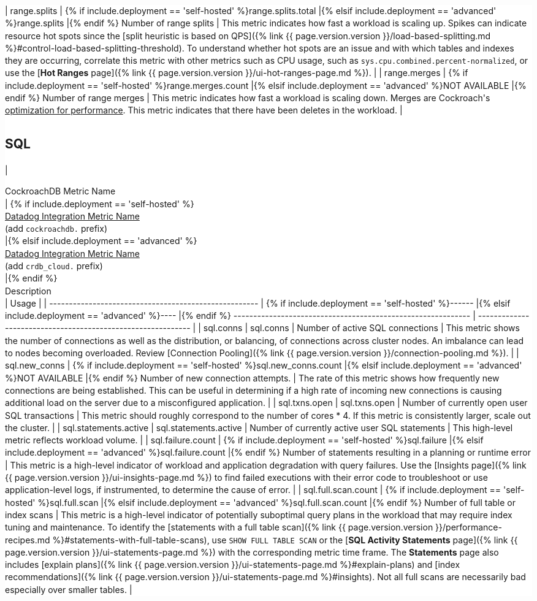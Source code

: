 | range.splits                                        | {% if include.deployment == 'self-hosted' %}range.splits.total |{% elsif include.deployment == 'advanced' %}range.splits |{% endif %} Number of range splits                                       | This metric indicates how fast a workload is scaling up. Spikes can indicate resource hot spots since the [split heuristic is based on QPS]({% link {{ page.version.version }}/load-based-splitting.md %}#control-load-based-splitting-threshold). To understand whether hot spots are an issue and with which tables and indexes they are occurring, correlate this metric with other metrics such as CPU usage, such as `sys.cpu.combined.percent-normalized`, or use the [**Hot Ranges** page]({% link {{ page.version.version }}/ui-hot-ranges-page.md %}). |
| range.merges                                        | {% if include.deployment == 'self-hosted' %}range.merges.count |{% elsif include.deployment == 'advanced' %}NOT AVAILABLE |{% endif %} Number of range merges                                       | This metric indicates how fast a workload is scaling down. Merges are Cockroach's [optimization for performance](architecture/distribution-layer.html#range-merges). This metric indicates that there have been deletes in the workload. |

## SQL

| <div style="width:225px">CockroachDB Metric Name</div> | {% if include.deployment == 'self-hosted' %}<div style="width:225px">[Datadog Integration Metric Name](https://docs.datadoghq.com/integrations/cockroachdb/?tab=host#metrics)<br>(add `cockroachdb.` prefix)</div> |{% elsif include.deployment == 'advanced' %}<div style="width:225px">[Datadog Integration Metric Name](https://docs.datadoghq.com/integrations/cockroachdb_dedicated/#metrics)<br>(add `crdb_cloud.` prefix)</div> |{% endif %}<div style="width:150px">Description</div>| Usage |
| ----------------------------------------------------- | {% if include.deployment == 'self-hosted' %}------ |{% elsif include.deployment == 'advanced' %}---- |{% endif %} ------------------------------------------------------------ | ------------------------------------------------------------ |
| <a id="sql-conns"></a>sql.conns                                             | sql.conns                                                    | Number of active SQL connections                             | This metric shows the number of connections as well as the distribution, or balancing, of connections across cluster nodes. An imbalance can lead to nodes becoming overloaded. Review [Connection Pooling]({% link {{ page.version.version }}/connection-pooling.md %}). |
| sql.new_conns                                         | {% if include.deployment == 'self-hosted' %}sql.new_conns.count |{% elsif include.deployment == 'advanced' %}NOT AVAILABLE |{% endif %} Number of new connection attempts.                           | The rate of this metric shows how frequently new connections are being established. This can be useful in determining if a high rate of incoming new connections is causing additional load on the server due to a misconfigured application. |
| sql.txns.open                                         | sql.txns.open                                                | Number of currently open user SQL transactions               | This metric should roughly correspond to the number of cores * 4. If this metric is consistently larger, scale out the cluster. |
| sql.statements.active                                 | sql.statements.active                                        | Number of currently active user SQL statements               | This high-level metric reflects workload volume. |
| <a id="sql-failure-count"></a>sql.failure.count                                     | {% if include.deployment == 'self-hosted' %}sql.failure |{% elsif include.deployment == 'advanced' %}sql.failure.count |{% endif %} Number of statements resulting in a planning or runtime error |  This metric is a high-level indicator of workload and application degradation with query failures. Use the [Insights page]({% link {{ page.version.version }}/ui-insights-page.md %}) to find failed executions with their error code to troubleshoot or use application-level logs, if instrumented, to determine the cause of error. |
| sql.full.scan.count                                   | {% if include.deployment == 'self-hosted' %}sql.full.scan |{% elsif include.deployment == 'advanced' %}sql.full.scan.count |{% endif %} Number of full table or index scans                          | This metric is a high-level indicator of potentially suboptimal query plans in the workload that may require index tuning and maintenance. To identify the [statements with a full table scan]({% link {{ page.version.version }}/performance-recipes.md %}#statements-with-full-table-scans), use `SHOW FULL TABLE SCAN` or the [**SQL Activity Statements** page]({% link {{ page.version.version }}/ui-statements-page.md %}) with the corresponding metric time frame. The **Statements** page also includes [explain plans]({% link {{ page.version.version }}/ui-statements-page.md %}#explain-plans) and [index recommendations]({% link {{ page.version.version }}/ui-statements-page.md %}#insights). Not all full scans are necessarily bad especially over smaller tables. |